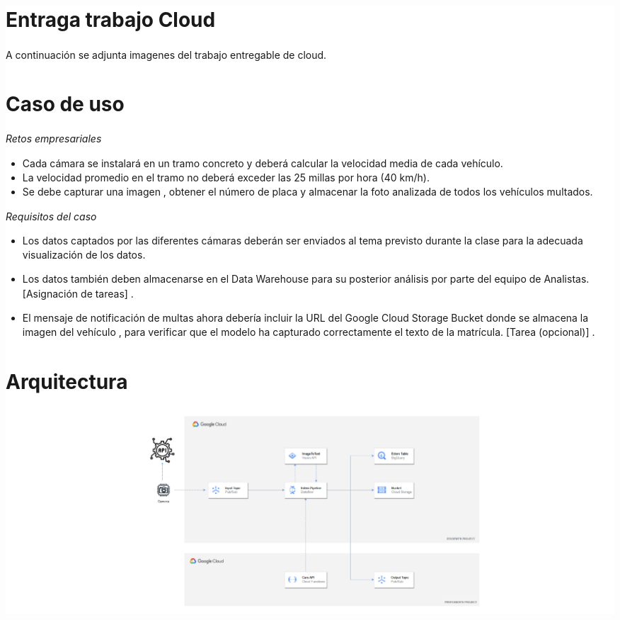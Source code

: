 # Entraga trabajo Cloud

A continuación se adjunta imagenes del trabajo entregable de cloud.

# Caso de uso


*Retos empresariales*
  
- Cada cámara se instalará en un tramo concreto y deberá calcular la velocidad media de cada vehículo.
- La velocidad promedio en el tramo no deberá exceder las 25 millas por hora (40 km/h).
- Se debe capturar una imagen , obtener el número de placa y almacenar la foto analizada de todos los vehículos multados.
  
*Requisitos del caso*

- Los datos captados por las diferentes cámaras deberán ser enviados al tema previsto durante la clase para la adecuada visualización de los datos.

- Los datos también deben almacenarse en el Data Warehouse para su posterior análisis por parte del equipo de Analistas. [Asignación de tareas] .

- El mensaje de notificación de multas ahora debería incluir la URL del Google Cloud Storage Bucket donde se almacena la imagen del vehículo , para verificar que el modelo ha capturado correctamente el texto de la matrícula. [Tarea (opcional)] .

# Arquitectura

<p align="center">
    <img src="imagenes/arquitectura.png" alt="Texto alternativo" width="500"/>
</p>
